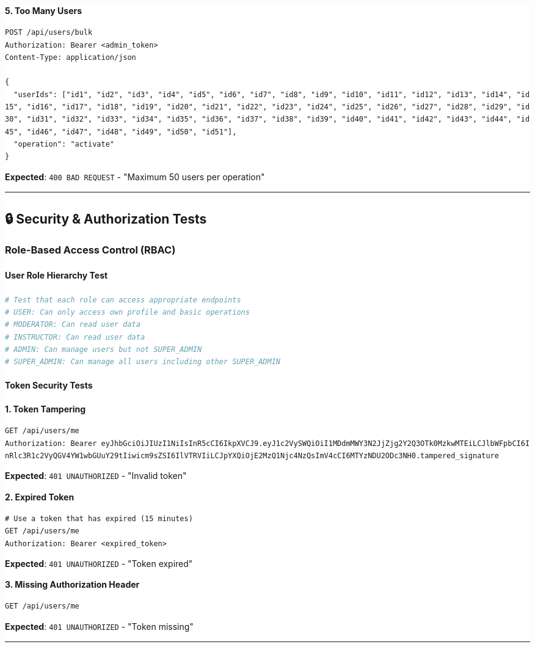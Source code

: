 **5. Too Many Users**
```http
POST /api/users/bulk
Authorization: Bearer <admin_token>
Content-Type: application/json

{
  "userIds": ["id1", "id2", "id3", "id4", "id5", "id6", "id7", "id8", "id9", "id10", "id11", "id12", "id13", "id14", "id15", "id16", "id17", "id18", "id19", "id20", "id21", "id22", "id23", "id24", "id25", "id26", "id27", "id28", "id29", "id30", "id31", "id32", "id33", "id34", "id35", "id36", "id37", "id38", "id39", "id40", "id41", "id42", "id43", "id44", "id45", "id46", "id47", "id48", "id49", "id50", "id51"],
  "operation": "activate"
}
```
**Expected**: `400 BAD REQUEST` - "Maximum 50 users per operation"

---

## 🔒 **Security & Authorization Tests**

### **Role-Based Access Control (RBAC)**

#### **User Role Hierarchy Test**
```bash
# Test that each role can access appropriate endpoints
# USER: Can only access own profile and basic operations
# MODERATOR: Can read user data
# INSTRUCTOR: Can read user data
# ADMIN: Can manage users but not SUPER_ADMIN
# SUPER_ADMIN: Can manage all users including other SUPER_ADMIN
```

#### **Token Security Tests**

**1. Token Tampering**
```http
GET /api/users/me
Authorization: Bearer eyJhbGciOiJIUzI1NiIsInR5cCI6IkpXVCJ9.eyJ1c2VySWQiOiI1MDdmMWY3N2JjZjg2Y2Q3OTk0MzkwMTEiLCJlbWFpbCI6InRlc3R1c2VyQGV4YW1wbGUuY29tIiwicm9sZSI6IlVTRVIiLCJpYXQiOjE2MzQ1Njc4NzQsImV4cCI6MTYzNDU2ODc3NH0.tampered_signature
```
**Expected**: `401 UNAUTHORIZED` - "Invalid token"

**2. Expired Token**
```http
# Use a token that has expired (15 minutes)
GET /api/users/me
Authorization: Bearer <expired_token>
```
**Expected**: `401 UNAUTHORIZED` - "Token expired"

**3. Missing Authorization Header**
```http
GET /api/users/me
```
**Expected**: `401 UNAUTHORIZED` - "Token missing"

---